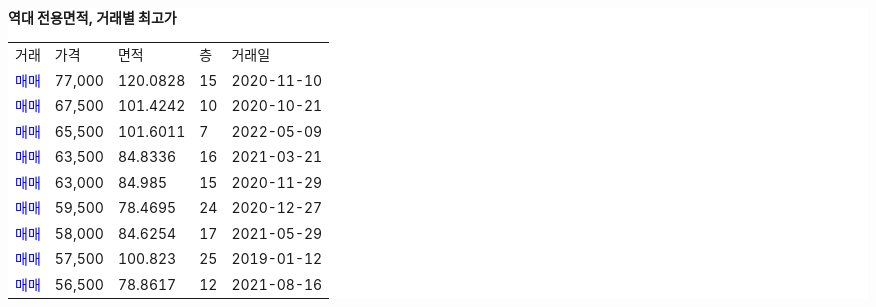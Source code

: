 <b>역대 전용면적, 거래별 최고가</b>
<table class="sortable">
    <tr>
      <td>거래</td>
      <td>가격</td>
      <td>면적</td>
      <td>층</td>
      <td>거래일</td>
    </tr>
        <tr>
          <td><a style="color: blue">매매</a></td>
          <td>77,000</td>
          <td>120.0828</td>
          <td>15</td>
          <td>2020-11-10</td>
        </tr>            <tr>
          <td><a style="color: blue">매매</a></td>
          <td>67,500</td>
          <td>101.4242</td>
          <td>10</td>
          <td>2020-10-21</td>
        </tr>            <tr>
          <td><a style="color: blue">매매</a></td>
          <td>65,500</td>
          <td>101.6011</td>
          <td>7</td>
          <td>2022-05-09</td>
        </tr>            <tr>
          <td><a style="color: blue">매매</a></td>
          <td>63,500</td>
          <td>84.8336</td>
          <td>16</td>
          <td>2021-03-21</td>
        </tr>            <tr>
          <td><a style="color: blue">매매</a></td>
          <td>63,000</td>
          <td>84.985</td>
          <td>15</td>
          <td>2020-11-29</td>
        </tr>            <tr>
          <td><a style="color: blue">매매</a></td>
          <td>59,500</td>
          <td>78.4695</td>
          <td>24</td>
          <td>2020-12-27</td>
        </tr>            <tr>
          <td><a style="color: blue">매매</a></td>
          <td>58,000</td>
          <td>84.6254</td>
          <td>17</td>
          <td>2021-05-29</td>
        </tr>            <tr>
          <td><a style="color: blue">매매</a></td>
          <td>57,500</td>
          <td>100.823</td>
          <td>25</td>
          <td>2019-01-12</td>
        </tr>            <tr>
          <td><a style="color: blue">매매</a></td>
          <td>56,500</td>
          <td>78.8617</td>
          <td>12</td>
          <td>2021-08-16</td>
        </tr>            <tr>